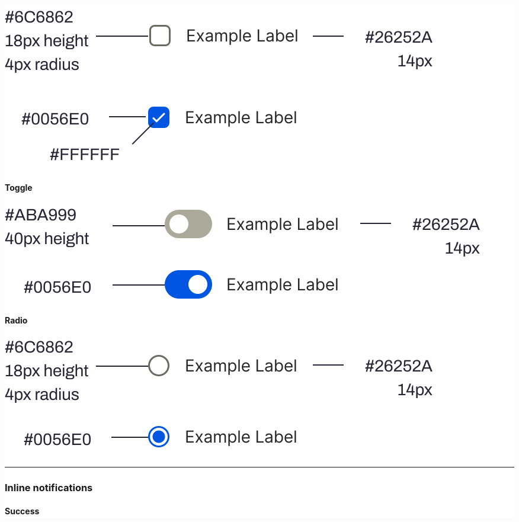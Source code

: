 ![](../images/checkbox-anatomy.svg)

**Toggle**

![](../images/toggle-anatomy.svg)


**Radio**

![](../images/radio-anatomy.svg)

---

### Inline notifications

**Success**
